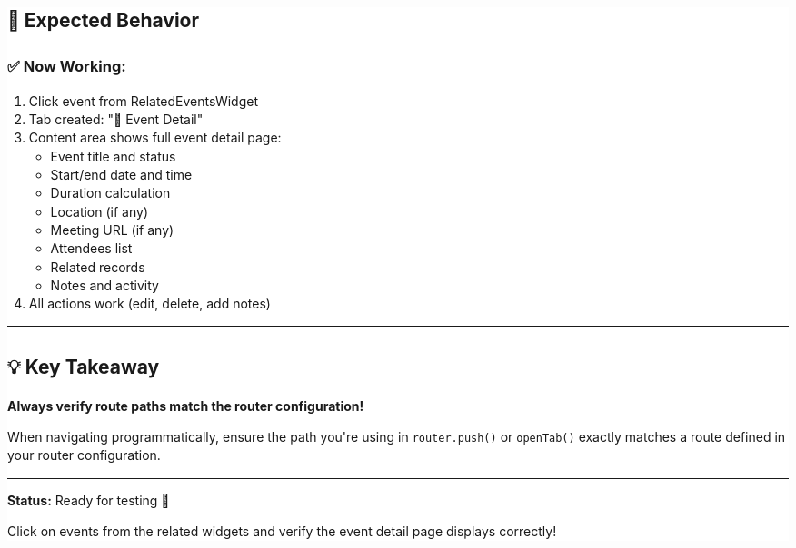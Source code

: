 
## 🎉 Expected Behavior

### ✅ Now Working:
1. Click event from RelatedEventsWidget
2. Tab created: "📅 Event Detail"
3. Content area shows full event detail page:
   - Event title and status
   - Start/end date and time
   - Duration calculation
   - Location (if any)
   - Meeting URL (if any)
   - Attendees list
   - Related records
   - Notes and activity
4. All actions work (edit, delete, add notes)

---

## 💡 Key Takeaway

**Always verify route paths match the router configuration!**

When navigating programmatically, ensure the path you're using in `router.push()` or `openTab()` exactly matches a route defined in your router configuration.

---

**Status:** Ready for testing 🎉

Click on events from the related widgets and verify the event detail page displays correctly!

